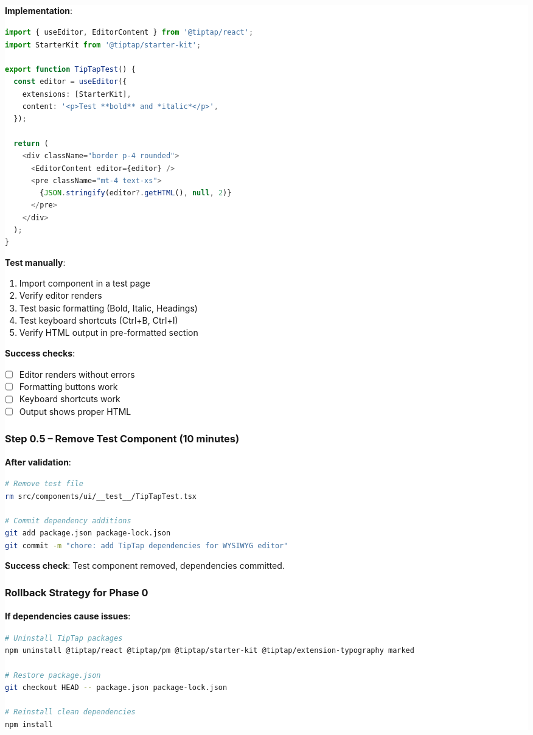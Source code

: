 **Implementation**:
```typescript
import { useEditor, EditorContent } from '@tiptap/react';
import StarterKit from '@tiptap/starter-kit';

export function TipTapTest() {
  const editor = useEditor({
    extensions: [StarterKit],
    content: '<p>Test **bold** and *italic*</p>',
  });

  return (
    <div className="border p-4 rounded">
      <EditorContent editor={editor} />
      <pre className="mt-4 text-xs">
        {JSON.stringify(editor?.getHTML(), null, 2)}
      </pre>
    </div>
  );
}
```

**Test manually**:
1. Import component in a test page
2. Verify editor renders
3. Test basic formatting (Bold, Italic, Headings)
4. Test keyboard shortcuts (Ctrl+B, Ctrl+I)
5. Verify HTML output in pre-formatted section

**Success checks**:
- [ ] Editor renders without errors
- [ ] Formatting buttons work
- [ ] Keyboard shortcuts work
- [ ] Output shows proper HTML

### Step 0.5 – Remove Test Component (10 minutes)

**After validation**:
```bash
# Remove test file
rm src/components/ui/__test__/TipTapTest.tsx

# Commit dependency additions
git add package.json package-lock.json
git commit -m "chore: add TipTap dependencies for WYSIWYG editor"
```

**Success check**: Test component removed, dependencies committed.

### Rollback Strategy for Phase 0

**If dependencies cause issues**:
```bash
# Uninstall TipTap packages
npm uninstall @tiptap/react @tiptap/pm @tiptap/starter-kit @tiptap/extension-typography marked

# Restore package.json
git checkout HEAD -- package.json package-lock.json

# Reinstall clean dependencies
npm install
```
